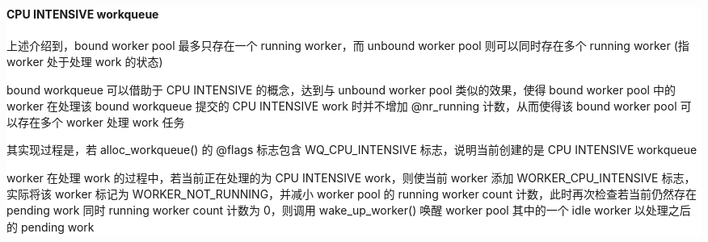 
#### CPU INTENSIVE workqueue

上述介绍到，bound worker pool 最多只存在一个 running worker，而 unbound worker pool 则可以同时存在多个 running worker (指 worker 处于处理 work 的状态)

bound workqueue 可以借助于 CPU INTENSIVE 的概念，达到与 unbound worker pool 类似的效果，使得 bound worker pool 中的 worker 在处理该 bound workqueue 提交的 CPU INTENSIVE work 时并不增加 @nr_running 计数，从而使得该 bound worker pool 可以存在多个 worker 处理 work 任务


其实现过程是，若 alloc_workqueue() 的 @flags 标志包含 WQ_CPU_INTENSIVE 标志，说明当前创建的是 CPU INTENSIVE workqueue

worker 在处理 work 的过程中，若当前正在处理的为 CPU INTENSIVE work，则使当前 worker 添加 WORKER_CPU_INTENSIVE 标志，实际将该 worker 标记为 WORKER_NOT_RUNNING，并减小 worker pool 的 running worker count 计数，此时再次检查若当前仍然存在 pending work 同时 running worker count 计数为 0，则调用 wake_up_worker() 唤醒 worker pool 其中的一个 idle worker 以处理之后的 pending work


